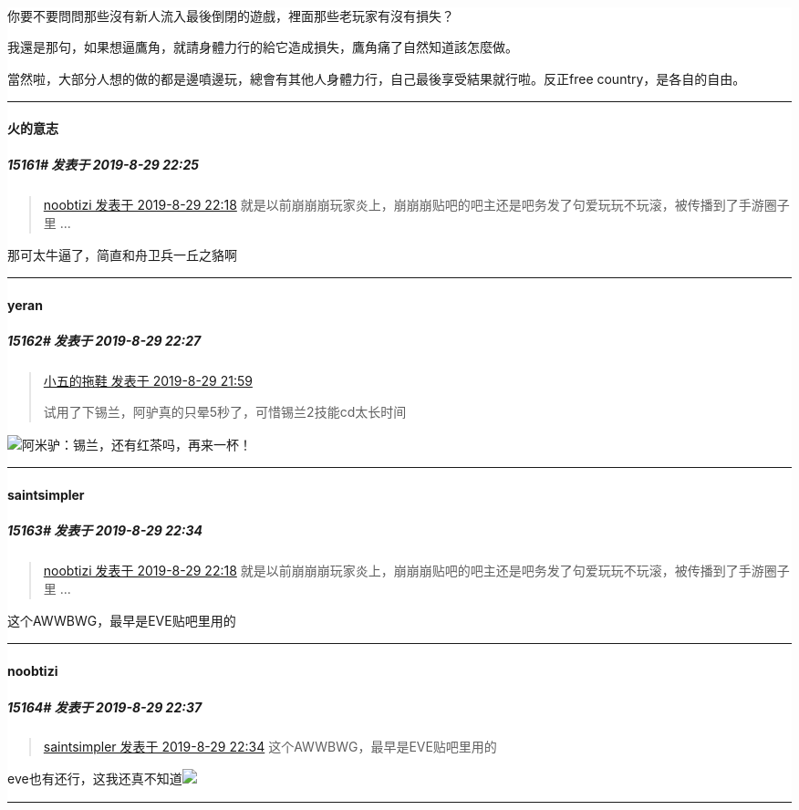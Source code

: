你要不要問問那些沒有新人流入最後倒閉的遊戲，裡面那些老玩家有沒有損失？


我還是那句，如果想逼鷹角，就請身體力行的給它造成損失，鷹角痛了自然知道該怎麼做。

當然啦，大部分人想的做的都是邊噴邊玩，總會有其他人身體力行，自己最後享受結果就行啦。反正free country，是各自的自由。


*****

####  火的意志  
##### 15161#       发表于 2019-8-29 22:25


<blockquote><a href="httphttps://bbs.saraba1st.com/2b/forum.php?mod=redirect&amp;goto=findpost&amp;pid=45092377&amp;ptid=1574123" target="_blank">noobtizi 发表于 2019-8-29 22:18</a>
就是以前崩崩崩玩家炎上，崩崩崩贴吧的吧主还是吧务发了句爱玩玩不玩滚，被传播到了手游圈子里 ...</blockquote>
那可太牛逼了，简直和舟卫兵一丘之貉啊


*****

####  yeran  
##### 15162#       发表于 2019-8-29 22:27


<blockquote><a href="httphttps://bbs.saraba1st.com/2b/forum.php?mod=redirect&amp;goto=findpost&amp;pid=45092214&amp;ptid=1574123" target="_blank">小五的拖鞋 发表于 2019-8-29 21:59</a>

试用了下锡兰，阿驴真的只晕5秒了，可惜锡兰2技能cd太长时间</blockquote>
<img src="https://static.saraba1st.com/image/smiley/face2017/033.png" referrerpolicy="no-referrer">阿米驴：锡兰，还有红茶吗，再来一杯！


*****

####  saintsimpler  
##### 15163#       发表于 2019-8-29 22:34


<blockquote><a href="httphttps://bbs.saraba1st.com/2b/forum.php?mod=redirect&amp;goto=findpost&amp;pid=45092377&amp;ptid=1574123" target="_blank">noobtizi 发表于 2019-8-29 22:18</a>
就是以前崩崩崩玩家炎上，崩崩崩贴吧的吧主还是吧务发了句爱玩玩不玩滚，被传播到了手游圈子里 ...</blockquote>
这个AWWBWG，最早是EVE贴吧里用的


*****

####  noobtizi  
##### 15164#       发表于 2019-8-29 22:37


<blockquote><a href="httphttps://bbs.saraba1st.com/2b/forum.php?mod=redirect&amp;goto=findpost&amp;pid=45092516&amp;ptid=1574123" target="_blank">saintsimpler 发表于 2019-8-29 22:34</a>
这个AWWBWG，最早是EVE贴吧里用的</blockquote>
eve也有还行，这我还真不知道<img src="https://static.saraba1st.com/image/smiley/face2017/068.png" referrerpolicy="no-referrer">


*****
